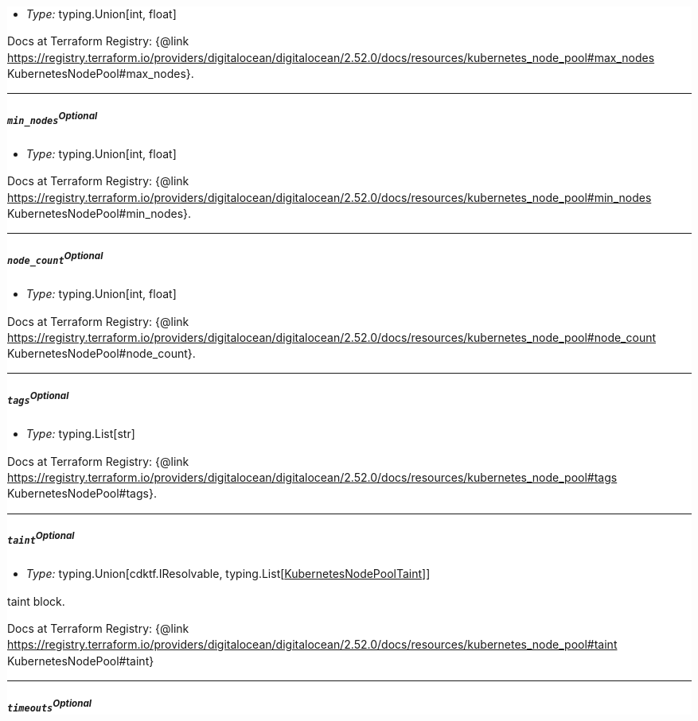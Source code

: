 - *Type:* typing.Union[int, float]

Docs at Terraform Registry: {@link https://registry.terraform.io/providers/digitalocean/digitalocean/2.52.0/docs/resources/kubernetes_node_pool#max_nodes KubernetesNodePool#max_nodes}.

---

##### `min_nodes`<sup>Optional</sup> <a name="min_nodes" id="@cdktf/provider-digitalocean.kubernetesNodePool.KubernetesNodePool.Initializer.parameter.minNodes"></a>

- *Type:* typing.Union[int, float]

Docs at Terraform Registry: {@link https://registry.terraform.io/providers/digitalocean/digitalocean/2.52.0/docs/resources/kubernetes_node_pool#min_nodes KubernetesNodePool#min_nodes}.

---

##### `node_count`<sup>Optional</sup> <a name="node_count" id="@cdktf/provider-digitalocean.kubernetesNodePool.KubernetesNodePool.Initializer.parameter.nodeCount"></a>

- *Type:* typing.Union[int, float]

Docs at Terraform Registry: {@link https://registry.terraform.io/providers/digitalocean/digitalocean/2.52.0/docs/resources/kubernetes_node_pool#node_count KubernetesNodePool#node_count}.

---

##### `tags`<sup>Optional</sup> <a name="tags" id="@cdktf/provider-digitalocean.kubernetesNodePool.KubernetesNodePool.Initializer.parameter.tags"></a>

- *Type:* typing.List[str]

Docs at Terraform Registry: {@link https://registry.terraform.io/providers/digitalocean/digitalocean/2.52.0/docs/resources/kubernetes_node_pool#tags KubernetesNodePool#tags}.

---

##### `taint`<sup>Optional</sup> <a name="taint" id="@cdktf/provider-digitalocean.kubernetesNodePool.KubernetesNodePool.Initializer.parameter.taint"></a>

- *Type:* typing.Union[cdktf.IResolvable, typing.List[<a href="#@cdktf/provider-digitalocean.kubernetesNodePool.KubernetesNodePoolTaint">KubernetesNodePoolTaint</a>]]

taint block.

Docs at Terraform Registry: {@link https://registry.terraform.io/providers/digitalocean/digitalocean/2.52.0/docs/resources/kubernetes_node_pool#taint KubernetesNodePool#taint}

---

##### `timeouts`<sup>Optional</sup> <a name="timeouts" id="@cdktf/provider-digitalocean.kubernetesNodePool.KubernetesNodePool.Initializer.parameter.timeouts"></a>
